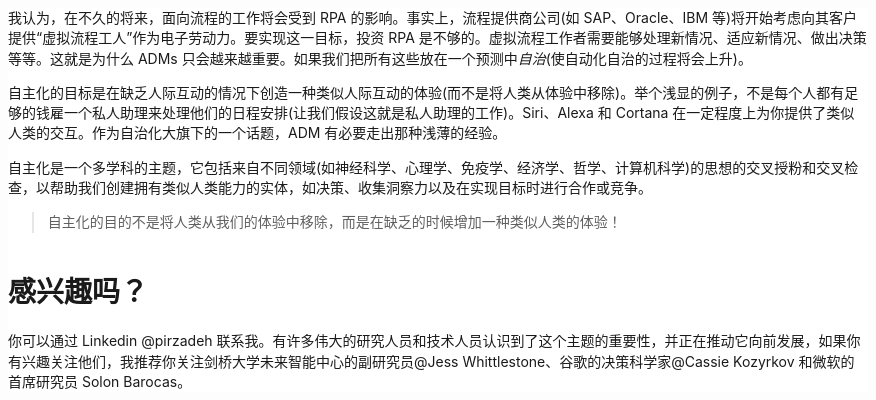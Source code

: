 我认为，在不久的将来，面向流程的工作将会受到 RPA 的影响。事实上，流程提供商公司(如 SAP、Oracle、IBM 等)将开始考虑向其客户提供“虚拟流程工人”作为电子劳动力。要实现这一目标，投资 RPA 是不够的。虚拟流程工作者需要能够处理新情况、适应新情况、做出决策等等。这就是为什么 ADMs 只会越来越重要。如果我们把所有这些放在一个预测中*自治*(使自动化自治的过程将会上升)。

自主化的目标是在缺乏人际互动的情况下创造一种类似人际互动的体验(而不是将人类从体验中移除)。举个浅显的例子，不是每个人都有足够的钱雇一个私人助理来处理他们的日程安排(让我们假设这就是私人助理的工作)。Siri、Alexa 和 Cortana 在一定程度上为你提供了类似人类的交互。作为自治化大旗下的一个话题，ADM 有必要走出那种浅薄的经验。

自主化是一个多学科的主题，它包括来自不同领域(如神经科学、心理学、免疫学、经济学、哲学、计算机科学)的思想的交叉授粉和交叉检查，以帮助我们创建拥有类似人类能力的实体，如决策、收集洞察力以及在实现目标时进行合作或竞争。

> 自主化的目的不是将人类从我们的体验中移除，而是在缺乏的时候增加一种类似人类的体验！

# 感兴趣吗？

你可以通过 Linkedin @pirzadeh 联系我。有许多伟大的研究人员和技术人员认识到了这个主题的重要性，并正在推动它向前发展，如果你有兴趣关注他们，我推荐你关注剑桥大学未来智能中心的副研究员@Jess Whittlestone、谷歌的决策科学家@Cassie Kozyrkov 和微软的首席研究员 Solon Barocas。